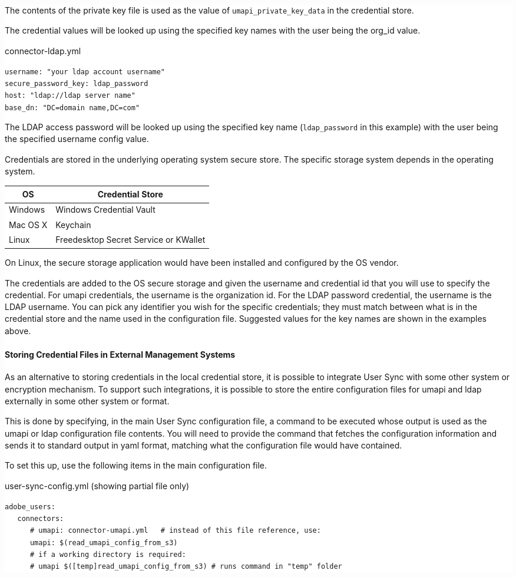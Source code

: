 The contents of the private key file is used as the value of `umapi_private_key_data` in the credential store.

The credential values will be looked up using the specified key names with the user being the org_id value.


connector-ldap.yml

	username: "your ldap account username"
	secure_password_key: ldap_password 
	host: "ldap://ldap server name"
	base_dn: "DC=domain name,DC=com"

The LDAP access password will be looked up using the specified key name
(`ldap_password` in this example) with the user being the specified username
config value.

Credentials are stored in the underlying operating system secure store.  The specific storage system depends in the operating system.

| OS | Credential Store |
|------------|--------------|
|Windows | Windows Credential Vault |
| Mac OS X | Keychain |
| Linux | Freedesktop Secret Service or KWallet |

On Linux, the secure storage application would have been installed and configured by the OS vendor.

The credentials are added to the OS secure storage and given the username and credential id that you will use to specify the credential.  For umapi credentials, the username is the organization id.  For the LDAP password credential, the username is the LDAP username.  You can pick any identifier you wish for the specific credentials; they must match between what is in the credential store and the name used in the configuration file.  Suggested values for the key names are shown in the examples above.


#### Storing Credential Files in External Management Systems

As an alternative to storing credentials in the local credential store, it is possible to integrate User Sync with some other system or encryption mechanism.  To support such integrations, it is possible to store the entire configuration files for umapi and ldap externally in some other system or format.

This is done by specifying, in the main User Sync configuration file, a command to be executed whose output is used as the umapi or ldap configuration file contents.  You will need to provide the command that fetches the configuration information and sends it to standard output in yaml format, matching what the configuration file would have contained.

To set this up, use the following items in the main configuration file.


user-sync-config.yml (showing partial file only)

	adobe_users:
	   connectors:
	      # umapi: connector-umapi.yml   # instead of this file reference, use:
	      umapi: $(read_umapi_config_from_s3)
	      # if a working directory is required:
	      # umapi $([temp]read_umapi_config_from_s3) # runs command in "temp" folder
	